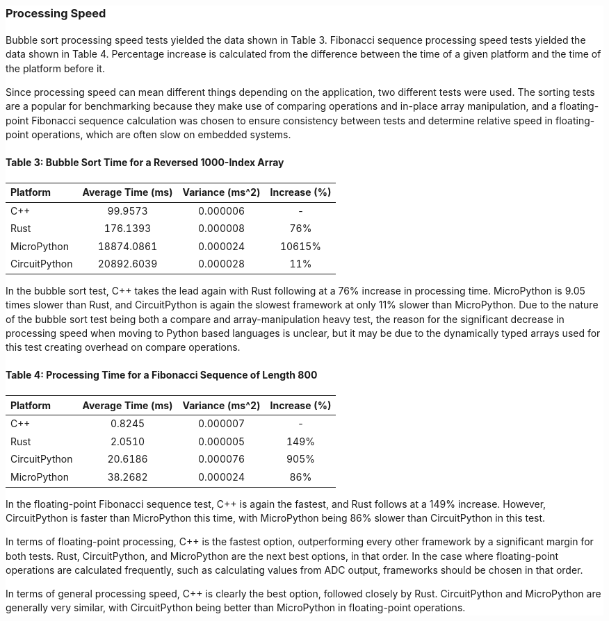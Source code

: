 ### Processing Speed

Bubble sort processing speed tests yielded the data shown in Table 3. Fibonacci sequence processing speed tests yielded the data shown in Table 4. Percentage increase is calculated from the difference between the time of a given platform and the time of the platform before it.

Since processing speed can mean different things depending on the application, two different tests were used. The sorting tests are a popular for benchmarking because they make use of comparing operations and in-place array manipulation, and a floating-point Fibonacci sequence calculation was chosen to ensure consistency between tests and determine relative speed in floating-point operations, which are often slow on embedded systems.

#### Table 3: Bubble Sort Time for a Reversed 1000-Index Array

| Platform      | Average Time (ms) | Variance (ms^2) | Increase (%) |
|:--------------|:-----------------:|:---------------:|:------------:|
| C++           | 99.9573	        | 0.000006        | -            |
| Rust          | 176.1393	        | 0.000008	      | 76%          |
| MicroPython   | 18874.0861	    | 0.000024	      | 10615%       |
| CircuitPython | 20892.6039	    | 0.000028	      | 11%          |

In the bubble sort test, C++ takes the lead again with Rust following at a 76% increase in processing time. MicroPython is 9.05 times slower than Rust, and CircuitPython is again the slowest framework at only 11% slower than MicroPython. Due to the nature of the bubble sort test being both a compare and array-manipulation heavy test, the reason for the significant decrease in processing speed when moving to Python based languages is unclear, but it may be due to the dynamically typed arrays used for this test creating overhead on compare operations.
 
#### Table 4: Processing Time for a Fibonacci Sequence of Length 800

| Platform	    | Average Time (ms) | Variance (ms^2) | Increase (%) |
|:--------------|:-----------------:|:---------------:|:------------:|
| C++           | 0.8245	        | 0.000007        |	-            |
| Rust          | 2.0510	        | 0.000005	      | 149%         |
| CircuitPython	| 20.6186	        | 0.000076	      | 905%         |
| MicroPython   | 38.2682	        | 0.000024	      | 86%          |

In the floating-point Fibonacci sequence test, C++ is again the fastest, and Rust follows at a 149% increase. However, CircuitPython is faster than MicroPython this time, with MicroPython being 86% slower than CircuitPython in this test.

In terms of floating-point processing, C++ is the fastest option, outperforming every other framework by a significant margin for both tests. Rust, CircuitPython, and MicroPython are the next best options, in that order. In the case where floating-point operations are calculated frequently, such as calculating values from ADC output, frameworks should be chosen in that order.

In terms of general processing speed, C++ is clearly the best option, followed closely by Rust. CircuitPython and MicroPython are generally very similar, with CircuitPython being better than MicroPython in floating-point operations.
 